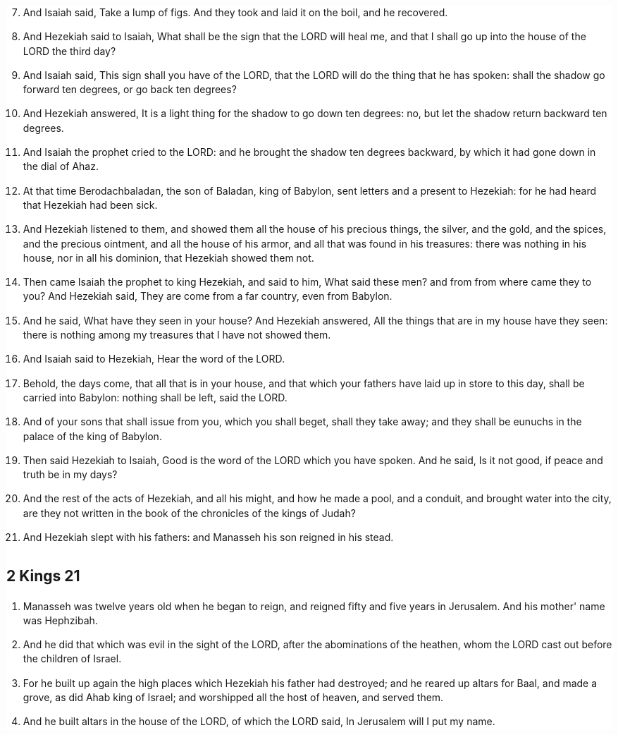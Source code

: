 7. And Isaiah said, Take a lump of figs. And they took and laid it on the boil, and he recovered.

8. And Hezekiah said to Isaiah, What shall be the sign that the LORD will heal me, and that I shall go up into the house of the LORD the third day?

9. And Isaiah said, This sign shall you have of the LORD, that the LORD will do the thing that he has spoken: shall the shadow go forward ten degrees, or go back ten degrees?

10. And Hezekiah answered, It is a light thing for the shadow to go down ten degrees: no, but let the shadow return backward ten degrees.

11. And Isaiah the prophet cried to the LORD: and he brought the shadow ten degrees backward, by which it had gone down in the dial of Ahaz.

12. At that time Berodachbaladan, the son of Baladan, king of Babylon, sent letters and a present to Hezekiah: for he had heard that Hezekiah had been sick.

13. And Hezekiah listened to them, and showed them all the house of his precious things, the silver, and the gold, and the spices, and the precious ointment, and all the house of his armor, and all that was found in his treasures: there was nothing in his house, nor in all his dominion, that Hezekiah showed them not.

14. Then came Isaiah the prophet to king Hezekiah, and said to him, What said these men? and from from where came they to you? And Hezekiah said, They are come from a far country, even from Babylon.

15. And he said, What have they seen in your house? And Hezekiah answered, All the things that are in my house have they seen: there is nothing among my treasures that I have not showed them.

16. And Isaiah said to Hezekiah, Hear the word of the LORD.

17. Behold, the days come, that all that is in your house, and that which your fathers have laid up in store to this day, shall be carried into Babylon: nothing shall be left, said the LORD.

18. And of your sons that shall issue from you, which you shall beget, shall they take away; and they shall be eunuchs in the palace of the king of Babylon.

19. Then said Hezekiah to Isaiah, Good is the word of the LORD which you have spoken. And he said, Is it not good, if peace and truth be in my days?

20. And the rest of the acts of Hezekiah, and all his might, and how he made a pool, and a conduit, and brought water into the city, are they not written in the book of the chronicles of the kings of Judah?

21. And Hezekiah slept with his fathers: and Manasseh his son reigned in his stead.

## 2 Kings 21

1. Manasseh was twelve years old when he began to reign, and reigned fifty and five years in Jerusalem. And his mother' name was Hephzibah.

2. And he did that which was evil in the sight of the LORD, after the abominations of the heathen, whom the LORD cast out before the children of Israel.

3. For he built up again the high places which Hezekiah his father had destroyed; and he reared up altars for Baal, and made a grove, as did Ahab king of Israel; and worshipped all the host of heaven, and served them.

4. And he built altars in the house of the LORD, of which the LORD said, In Jerusalem will I put my name.
